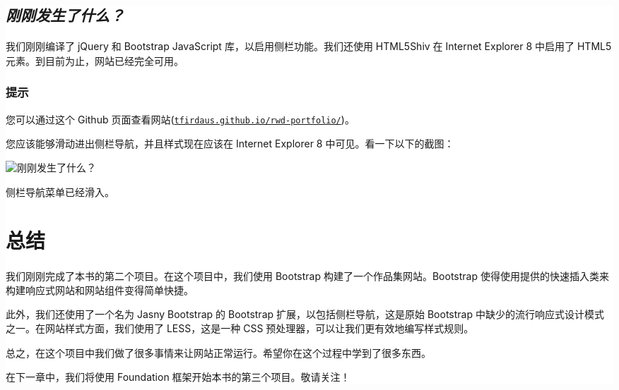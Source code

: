 ## *刚刚发生了什么？*

我们刚刚编译了 jQuery 和 Bootstrap JavaScript 库，以启用侧栏功能。我们还使用 HTML5Shiv 在 Internet Explorer 8 中启用了 HTML5 元素。到目前为止，网站已经完全可用。

### 提示

您可以通过这个 Github 页面查看网站([`tfirdaus.github.io/rwd-portfolio/`](http://tfirdaus.github.io/rwd-portfolio/))。

您应该能够滑动进出侧栏导航，并且样式现在应该在 Internet Explorer 8 中可见。看一下以下的截图：

![刚刚发生了什么？](img/image00341.jpeg)

侧栏导航菜单已经滑入。

# 总结

我们刚刚完成了本书的第二个项目。在这个项目中，我们使用 Bootstrap 构建了一个作品集网站。Bootstrap 使得使用提供的快速插入类来构建响应式网站和网站组件变得简单快捷。

此外，我们还使用了一个名为 Jasny Bootstrap 的 Bootstrap 扩展，以包括侧栏导航，这是原始 Bootstrap 中缺少的流行响应式设计模式之一。在网站样式方面，我们使用了 LESS，这是一种 CSS 预处理器，可以让我们更有效地编写样式规则。

总之，在这个项目中我们做了很多事情来让网站正常运行。希望你在这个过程中学到了很多东西。

在下一章中，我们将使用 Foundation 框架开始本书的第三个项目。敬请关注！

